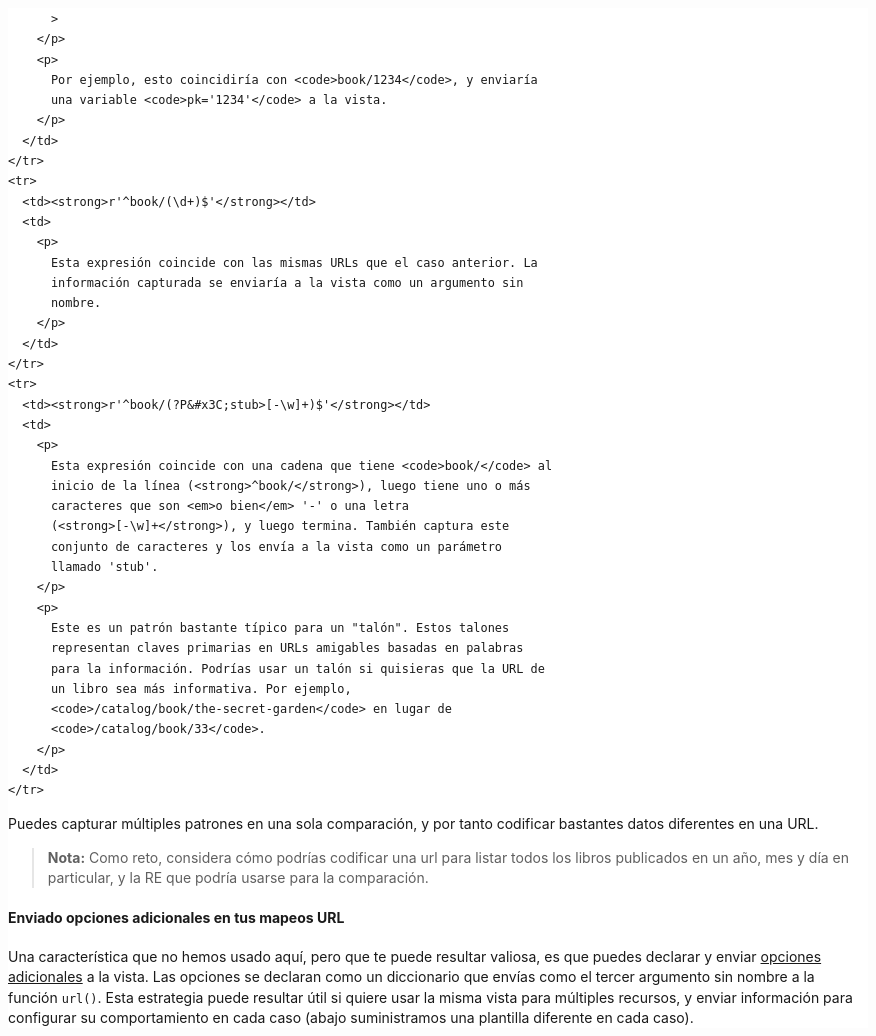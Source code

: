           >
        </p>
        <p>
          Por ejemplo, esto coincidiría con <code>book/1234</code>, y enviaría
          una variable <code>pk='1234'</code> a la vista.
        </p>
      </td>
    </tr>
    <tr>
      <td><strong>r'^book/(\d+)$'</strong></td>
      <td>
        <p>
          Esta expresión coincide con las mismas URLs que el caso anterior. La
          información capturada se enviaría a la vista como un argumento sin
          nombre.
        </p>
      </td>
    </tr>
    <tr>
      <td><strong>r'^book/(?P&#x3C;stub>[-\w]+)$'</strong></td>
      <td>
        <p>
          Esta expresión coincide con una cadena que tiene <code>book/</code> al
          inicio de la línea (<strong>^book/</strong>), luego tiene uno o más
          caracteres que son <em>o bien</em> '-' o una letra
          (<strong>[-\w]+</strong>), y luego termina. También captura este
          conjunto de caracteres y los envía a la vista como un parámetro
          llamado 'stub'.
        </p>
        <p>
          Este es un patrón bastante típico para un "talón". Estos talones
          representan claves primarias en URLs amigables basadas en palabras
          para la información. Podrías usar un talón si quisieras que la URL de
          un libro sea más informativa. Por ejemplo,
          <code>/catalog/book/the-secret-garden</code> en lugar de
          <code>/catalog/book/33</code>.
        </p>
      </td>
    </tr>
  </tbody>
</table>

Puedes capturar múltiples patrones en una sola comparación, y por tanto codificar bastantes datos diferentes en una URL.

> **Nota:** Como reto, considera cómo podrías codificar una url para listar todos los libros publicados en un año, mes y día en particular, y la RE que podría usarse para la comparación.

#### Enviado opciones adicionales en tus mapeos URL

Una característica que no hemos usado aquí, pero que te puede resultar valiosa, es que puedes declarar y enviar [opciones adicionales](https://docs.djangoproject.com/en/1.10/topics/http/urls/#views-extra-options) a la vista. Las opciones se declaran como un diccionario que envías como el tercer argumento sin nombre a la función `url()`. Esta estrategia puede resultar útil si quiere usar la misma vista para múltiples recursos, y enviar información para configurar su comportamiento en cada caso (abajo suministramos una plantilla diferente en cada caso).
